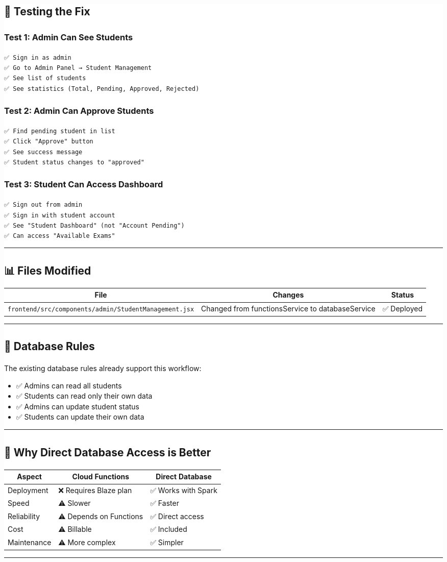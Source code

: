 
## 🧪 Testing the Fix

### Test 1: Admin Can See Students
```
✅ Sign in as admin
✅ Go to Admin Panel → Student Management
✅ See list of students
✅ See statistics (Total, Pending, Approved, Rejected)
```

### Test 2: Admin Can Approve Students
```
✅ Find pending student in list
✅ Click "Approve" button
✅ See success message
✅ Student status changes to "approved"
```

### Test 3: Student Can Access Dashboard
```
✅ Sign out from admin
✅ Sign in with student account
✅ See "Student Dashboard" (not "Account Pending")
✅ Can access "Available Exams"
```

---

## 📊 Files Modified

| File | Changes | Status |
|------|---------|--------|
| `frontend/src/components/admin/StudentManagement.jsx` | Changed from functionsService to databaseService | ✅ Deployed |

---

## 🔐 Database Rules

The existing database rules already support this workflow:
- ✅ Admins can read all students
- ✅ Students can read only their own data
- ✅ Admins can update student status
- ✅ Students can update their own data

---

## 🎯 Why Direct Database Access is Better

| Aspect | Cloud Functions | Direct Database |
|--------|-----------------|-----------------|
| Deployment | ❌ Requires Blaze plan | ✅ Works with Spark |
| Speed | ⚠️ Slower | ✅ Faster |
| Reliability | ⚠️ Depends on Functions | ✅ Direct access |
| Cost | ⚠️ Billable | ✅ Included |
| Maintenance | ⚠️ More complex | ✅ Simpler |

---